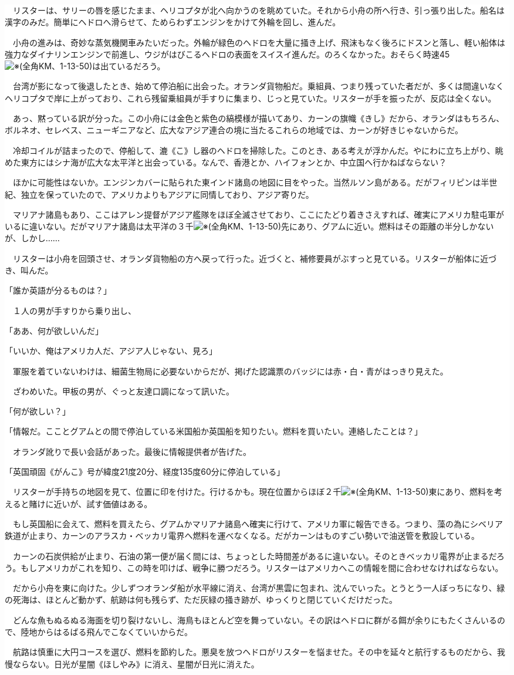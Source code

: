 

　リスターは、サリーの唇を感じたまま、ヘリコプタが北へ向かうのを眺めていた。それから小舟の所へ行き、引っ張り出した。船名は漢字のみだ。簡単にヘドロへ滑らせて、ためらわずエンジンをかけて外輪を回し、進んだ。

　小舟の進みは、奇妙な蒸気機関車みたいだった。外輪が緑色のヘドロを大量に掻き上げ、飛沫もなく後ろにドスンと落し、軽い船体は強力なダイナリンエンジンで前進し、ウジがはびこるヘドロの表面をスイスイ進んだ。のろくなかった。おそらく時速45![※(全角KM、1-13-50)](https://www.aozora.gr.jp/cards/002265/files/../../../gaiji/1-13/1-13-50.png)は出ているだろう。

　台湾が影になって後退したとき、始めて停泊船に出会った。オランダ貨物船だ。乗組員、つまり残っていた者だが、多くは間違いなくヘリコプタで岸に上がっており、これら残留乗組員が手すりに集まり、じっと見ていた。リスターが手を振ったが、反応は全くない。

　あっ、黙っている訳が分った。この小舟には金色と紫色の縞模様が描いてあり、カーンの旗幟《きし》だから、オランダはもちろん、ボルネオ、セレベス、ニューギニアなど、広大なアジア連合の境に当たるこれらの地域では、カーンが好きじゃないからだ。

　冷却コイルが詰まったので、停船して、漉《こ》し器のヘドロを掃除した。このとき、ある考えが浮かんだ。やにわに立ち上がり、眺めた東方にはシナ海が広大な太平洋と出会っている。なんで、香港とか、ハイフォンとか、中立国へ行かねばならない？

　ほかに可能性はないか。エンジンカバーに貼られた東インド諸島の地図に目をやった。当然ルソン島がある。だがフィリピンは半世紀、独立を保っていたので、アメリカよりもアジアに同情しており、アジア寄りだ。

　マリアナ諸島もあり、ここはアレン提督がアジア艦隊をほぼ全滅させており、ここにたどり着きさえすれば、確実にアメリカ駐屯軍がいるに違いない。だがマリアナ諸島は太平洋の３千![※(全角KM、1-13-50)](https://www.aozora.gr.jp/cards/002265/files/../../../gaiji/1-13/1-13-50.png)先にあり、グアムに近い。燃料はその距離の半分しかないが、しかし……



　リスターは小舟を回頭させ、オランダ貨物船の方へ戻って行った。近づくと、補修要員がぶすっと見ている。リスターが船体に近づき、叫んだ。

「誰か英語が分るものは？」

　１人の男が手すりから乗り出し、

「ああ、何が欲しいんだ」

「いいか、俺はアメリカ人だ、アジア人じゃない、見ろ」

　軍服を着ていないわけは、細菌生物局に必要ないからだが、掲げた認識票のバッジには赤・白・青がはっきり見えた。

　ざわめいた。甲板の男が、ぐっと友達口調になって訊いた。

「何が欲しい？」

「情報だ。こことグアムとの間で停泊している米国船か英国船を知りたい。燃料を買いたい。連絡したことは？」

　オランダ訛りで長い会話があった。最後に情報提供者が告げた。

「英国頑固《がんこ》号が緯度21度20分、経度135度60分に停泊している」

　リスターが手持ちの地図を見て、位置に印を付けた。行けるかも。現在位置からほぼ２千![※(全角KM、1-13-50)](https://www.aozora.gr.jp/cards/002265/files/../../../gaiji/1-13/1-13-50.png)東にあり、燃料を考えると賭けに近いが、試す価値はある。

　もし英国船に会えて、燃料を買えたら、グアムかマリアナ諸島へ確実に行けて、アメリカ軍に報告できる。つまり、藻の為にシベリア鉄道が止まり、カーンのアラスカ・ベッカリ電界へ燃料を運べなくなる。だがカーンはものすごい勢いで油送管を敷設している。

　カーンの石炭供給が止まり、石油の第一便が届く間には、ちょっとした時間差があるに違いない。そのときベッカリ電界が止まるだろう。もしアメリカがこれを知り、この時を叩けば、戦争に勝つだろう。リスターはアメリカへこの情報を間に合わせなければならない。

　だから小舟を東に向けた。少しずつオランダ船が水平線に消え、台湾が黒雲に包まれ、沈んでいった。とうとう一人ぼっちになり、緑の死海は、ほとんど動かず、航跡は何も残らず、ただ灰緑の掻き跡が、ゆっくりと閉じていくだけだった。

　どんな魚もぬるぬる海面を切り裂けないし、海鳥もほとんど空を舞っていない。その訳はヘドロに群がる餌が余りにもたくさんいるので、陸地からはるばる飛んでこなくていいからだ。

　航路は慎重に大円コースを選び、燃料を節約した。悪臭を放つヘドロがリスターを悩ませた。その中を延々と航行するものだから、我慢ならない。日光が星闇《ほしやみ》に消え、星闇が日光に消えた。
